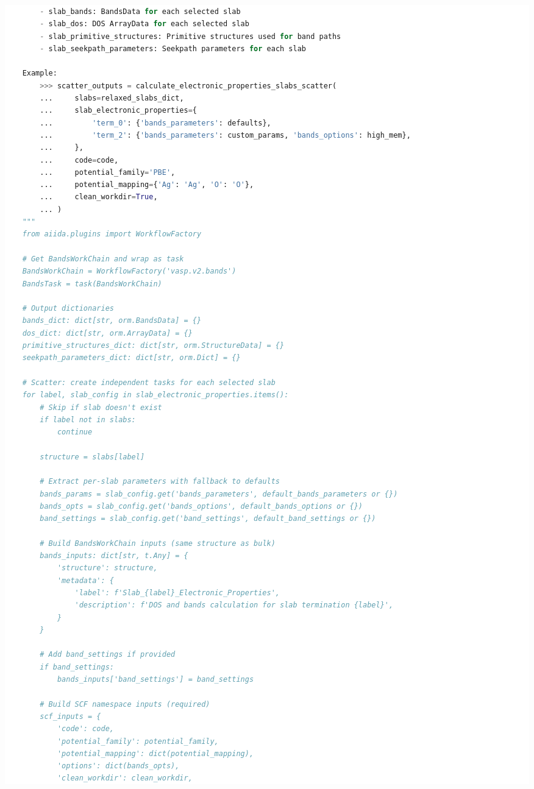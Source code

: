 ```python
        - slab_bands: BandsData for each selected slab
        - slab_dos: DOS ArrayData for each selected slab
        - slab_primitive_structures: Primitive structures used for band paths
        - slab_seekpath_parameters: Seekpath parameters for each slab

    Example:
        >>> scatter_outputs = calculate_electronic_properties_slabs_scatter(
        ...     slabs=relaxed_slabs_dict,
        ...     slab_electronic_properties={
        ...         'term_0': {'bands_parameters': defaults},
        ...         'term_2': {'bands_parameters': custom_params, 'bands_options': high_mem},
        ...     },
        ...     code=code,
        ...     potential_family='PBE',
        ...     potential_mapping={'Ag': 'Ag', 'O': 'O'},
        ...     clean_workdir=True,
        ... )
    """
    from aiida.plugins import WorkflowFactory

    # Get BandsWorkChain and wrap as task
    BandsWorkChain = WorkflowFactory('vasp.v2.bands')
    BandsTask = task(BandsWorkChain)

    # Output dictionaries
    bands_dict: dict[str, orm.BandsData] = {}
    dos_dict: dict[str, orm.ArrayData] = {}
    primitive_structures_dict: dict[str, orm.StructureData] = {}
    seekpath_parameters_dict: dict[str, orm.Dict] = {}

    # Scatter: create independent tasks for each selected slab
    for label, slab_config in slab_electronic_properties.items():
        # Skip if slab doesn't exist
        if label not in slabs:
            continue

        structure = slabs[label]

        # Extract per-slab parameters with fallback to defaults
        bands_params = slab_config.get('bands_parameters', default_bands_parameters or {})
        bands_opts = slab_config.get('bands_options', default_bands_options or {})
        band_settings = slab_config.get('band_settings', default_band_settings or {})

        # Build BandsWorkChain inputs (same structure as bulk)
        bands_inputs: dict[str, t.Any] = {
            'structure': structure,
            'metadata': {
                'label': f'Slab_{label}_Electronic_Properties',
                'description': f'DOS and bands calculation for slab termination {label}',
            }
        }

        # Add band_settings if provided
        if band_settings:
            bands_inputs['band_settings'] = band_settings

        # Build SCF namespace inputs (required)
        scf_inputs = {
            'code': code,
            'potential_family': potential_family,
            'potential_mapping': dict(potential_mapping),
            'options': dict(bands_opts),
            'clean_workdir': clean_workdir,
```